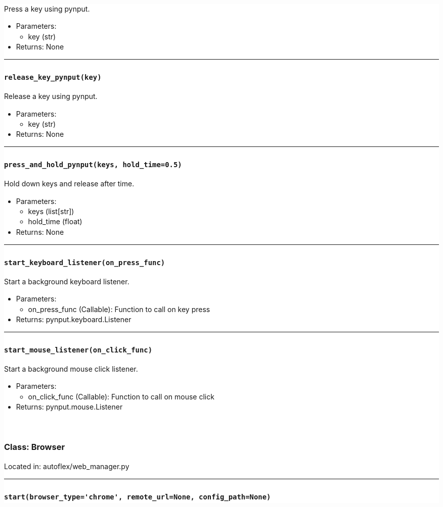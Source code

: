 Press a key using pynput.

- Parameters:
  - key (str)
- Returns: None

------

### `release_key_pynput(key)`

Release a key using pynput.

- Parameters:
  - key (str)
- Returns: None

------

### `press_and_hold_pynput(keys, hold_time=0.5)`

Hold down keys and release after time.

- Parameters:
  - keys (list[str])
  - hold_time (float)
- Returns: None

------

### `start_keyboard_listener(on_press_func)`

Start a background keyboard listener.

- Parameters:
  - on_press_func (Callable): Function to call on key press
- Returns: pynput.keyboard.Listener

------

### `start_mouse_listener(on_click_func)`

Start a background mouse click listener.

- Parameters:
  - on_click_func (Callable): Function to call on mouse click
- Returns: pynput.mouse.Listener

<br>

### Class: Browser

Located in: autoflex/web_manager.py

------

### `start(browser_type='chrome', remote_url=None, config_path=None)`
